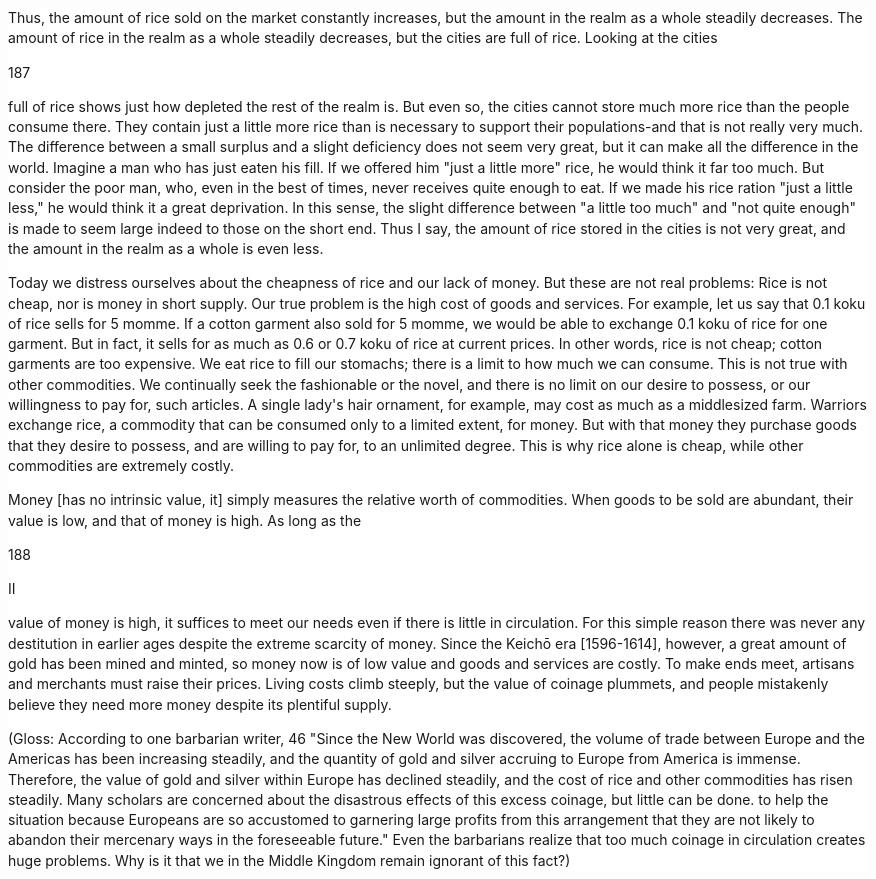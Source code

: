 Thus, the amount of rice sold on the market constantly increases, but the amount in the realm as a whole steadily decreases. The amount of rice in the realm as a whole steadily decreases, but the cities are full of rice. Looking at the cities 

187 



full of rice shows just how depleted the rest of the realm is. But even so, the cities cannot store much more rice than the people consume there. They contain just a little more rice than is necessary to support their populations-and that is not really very much. The difference between a small surplus and a slight deficiency does not seem very great, but it can make all the difference in the world. Imagine a man who has just eaten his fill. If we offered him "just a little more" rice, he would think it far too much. But consider the poor man, who, even in the best of times, never receives quite enough to eat. If we made his rice ration "just a little less," he would think it a great deprivation. In this sense, the slight difference between "a little too much" and "not quite enough" is made to seem large indeed to those on the short end. Thus I say, the amount of rice stored in the cities is not very great, and the amount in the realm as a whole is even less. 

Today we distress ourselves about the cheapness of rice and our lack of money. But these are not real problems: Rice is not cheap, nor is money in short supply. Our true problem is the high cost of goods and services. For example, let us say that 0.1 koku of rice sells for 5 momme. If a cotton garment also sold for 5 momme, we would be able to exchange 0.1 koku of rice for one garment. But in fact, it sells for as much as 0.6 or 0.7 koku of rice at current prices. In other words, rice is not cheap; cotton garments are too expensive. We eat rice to fill our stomachs; there is a limit to how much we can consume. This is not true with other commodities. We continually seek the fashionable or the novel, and there is no limit on our desire to possess, or our willingness to pay for, such articles. A single lady's hair ornament, for example, may cost as much as a middlesized farm. Warriors exchange rice, a commodity that can be consumed only to a limited extent, for money. But with that money they purchase goods that they desire to possess, and are willing to pay for, to an unlimited degree. This is why rice alone is cheap, while other commodities are extremely costly. 

Money [has no intrinsic value, it] simply measures the relative worth of commodities. When goods to be sold are abundant, their value is low, and that of money is high. As long as the 

188 

II 

value of money is high, it suffices to meet our needs even if there is little in circulation. For this simple reason there was never any destitution in earlier ages despite the extreme scarcity of money. Since the Keichō era [1596-1614], however, a great amount of gold has been mined and minted, so money now is of low value and goods and services are costly. To make ends meet, artisans and merchants must raise their prices. Living costs climb steeply, but the value of coinage plummets, and people mistakenly believe they need more money despite its plentiful supply. 

(Gloss: According to one barbarian writer, 46 "Since the New World was discovered, the volume of trade between Europe and the Americas has been increasing steadily, and the quantity of gold and silver accruing to Europe from America is immense. Therefore, the value of gold and silver within Europe has declined steadily, and the cost of rice and other commodities has risen steadily. Many scholars are concerned about the disastrous effects of this excess coinage, but little can be done. to help the situation because Europeans are so accustomed to garnering large profits from this arrangement that they are not likely to abandon their mercenary ways in the foreseeable future." Even the barbarians realize that too much coinage in circulation creates huge problems. Why is it that we in the Middle Kingdom remain ignorant of this fact?) 

